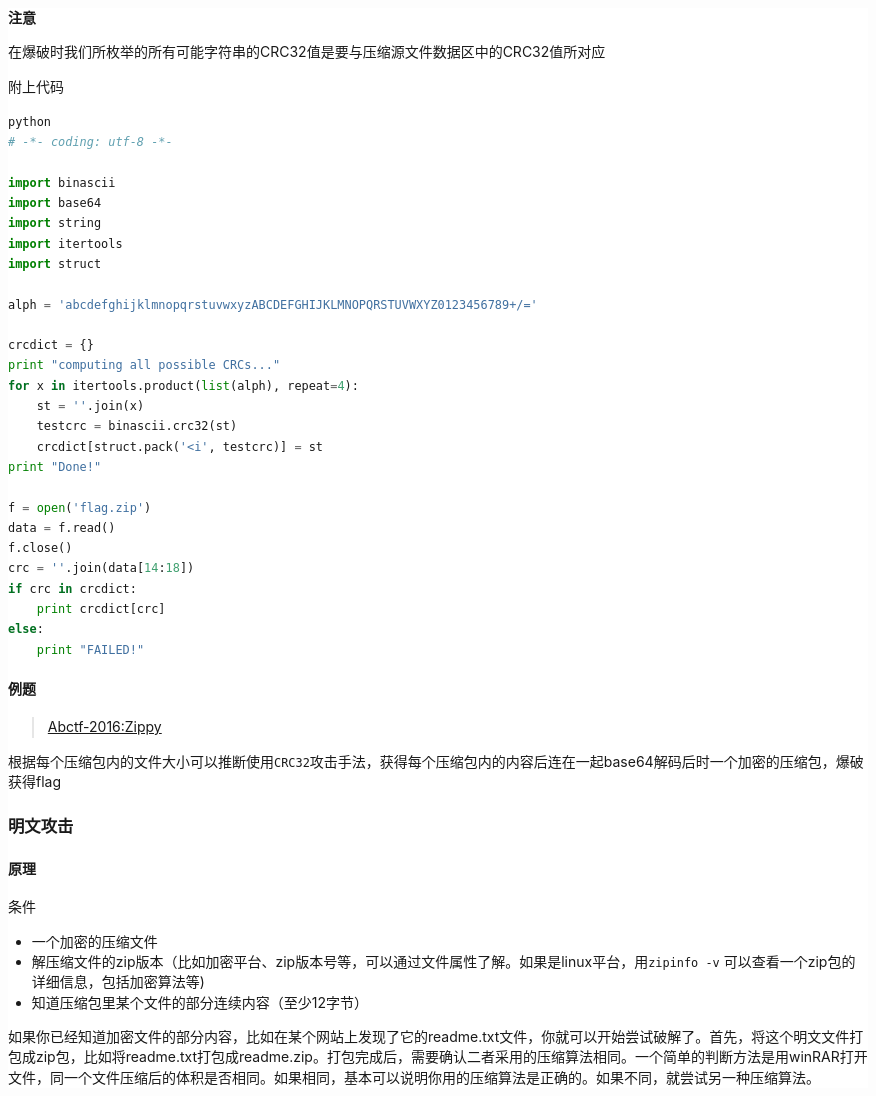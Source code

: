 **注意**

在爆破时我们所枚举的所有可能字符串的CRC32值是要与压缩源文件数据区中的CRC32值所对应

附上代码

```python
python
# -*- coding: utf-8 -*-

import binascii
import base64
import string
import itertools
import struct

alph = 'abcdefghijklmnopqrstuvwxyzABCDEFGHIJKLMNOPQRSTUVWXYZ0123456789+/='

crcdict = {}
print "computing all possible CRCs..."
for x in itertools.product(list(alph), repeat=4):
    st = ''.join(x)
    testcrc = binascii.crc32(st)
    crcdict[struct.pack('<i', testcrc)] = st
print "Done!"

f = open('flag.zip')
data = f.read()
f.close()
crc = ''.join(data[14:18])
if crc in crcdict:
    print crcdict[crc]
else:
    print "FAILED!"
```

#### 例题

> [Abctf-2016:Zippy](https://github.com/ctfs/write-ups-2016/tree/master/abctf-2016/forensic/zippy-120)

根据每个压缩包内的文件大小可以推断使用`CRC32`攻击手法，获得每个压缩包内的内容后连在一起base64解码后时一个加密的压缩包，爆破获得flag

### 明文攻击

#### 原理

条件

- 一个加密的压缩文件
- 解压缩文件的zip版本（比如加密平台、zip版本号等，可以通过文件属性了解。如果是linux平台，用`zipinfo -v` 可以查看一个zip包的详细信息，包括加密算法等)
- 知道压缩包里某个文件的部分连续内容（至少12字节）

如果你已经知道加密文件的部分内容，比如在某个网站上发现了它的readme.txt文件，你就可以开始尝试破解了。首先，将这个明文文件打包成zip包，比如将readme.txt打包成readme.zip。打包完成后，需要确认二者采用的压缩算法相同。一个简单的判断方法是用winRAR打开文件，同一个文件压缩后的体积是否相同。如果相同，基本可以说明你用的压缩算法是正确的。如果不同，就尝试另一种压缩算法。
